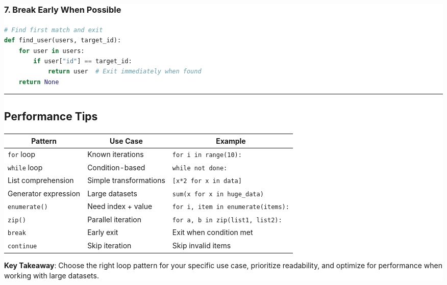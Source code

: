 ```python
```

### 7. Break Early When Possible

```python
# Find first match and exit
def find_user(users, target_id):
    for user in users:
        if user["id"] == target_id:
            return user  # Exit immediately when found
    return None
```

---

## Performance Tips

| Pattern              | Use Case               | Example                            |
| -------------------- | ---------------------- | ---------------------------------- |
| `for` loop           | Known iterations       | `for i in range(10):`              |
| `while` loop         | Condition-based        | `while not done:`                  |
| List comprehension   | Simple transformations | `[x*2 for x in data]`              |
| Generator expression | Large datasets         | `sum(x for x in huge_data)`        |
| `enumerate()`        | Need index + value     | `for i, item in enumerate(items):` |
| `zip()`              | Parallel iteration     | `for a, b in zip(list1, list2):`   |
| `break`              | Early exit             | Exit when condition met            |
| `continue`           | Skip iteration         | Skip invalid items                 |

**Key Takeaway**: Choose the right loop pattern for your specific use case, prioritize readability, and optimize for performance when working with large datasets.
